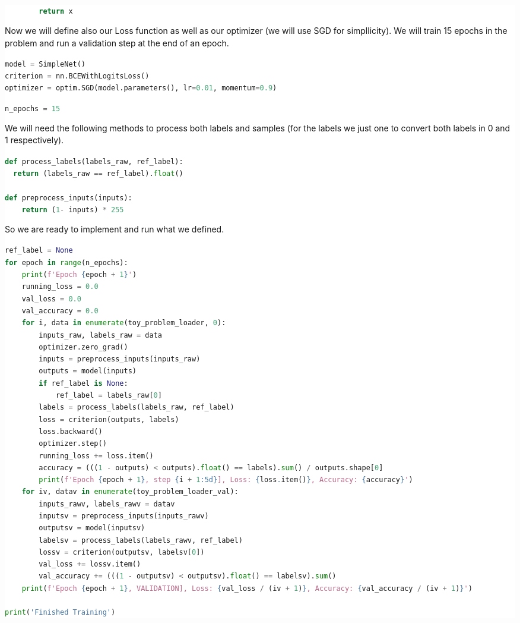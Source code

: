 ```python
        return x
```

Now we will define also our Loss function as well as our optimizer (we will use SGD for simpllicity). We will train 15 epochs in the problem and run a validation step at the end of an epoch.


```python
model = SimpleNet()
criterion = nn.BCEWithLogitsLoss()
optimizer = optim.SGD(model.parameters(), lr=0.01, momentum=0.9)
```


```python
n_epochs = 15
```

We will need the following methods to process both labels and samples (for the labels we just one to convert both labels in 0 and 1 respectively).


```python
def process_labels(labels_raw, ref_label):
  return (labels_raw == ref_label).float()

def preprocess_inputs(inputs):
    return (1- inputs) * 255
```

So we are ready to implement and run what we defined.


```python
ref_label = None
for epoch in range(n_epochs):
    print(f'Epoch {epoch + 1}')
    running_loss = 0.0
    val_loss = 0.0
    val_accuracy = 0.0
    for i, data in enumerate(toy_problem_loader, 0):
        inputs_raw, labels_raw = data
        optimizer.zero_grad()
        inputs = preprocess_inputs(inputs_raw)
        outputs = model(inputs)
        if ref_label is None:
            ref_label = labels_raw[0]
        labels = process_labels(labels_raw, ref_label)
        loss = criterion(outputs, labels)
        loss.backward()
        optimizer.step()
        running_loss += loss.item()
        accuracy = (((1 - outputs) < outputs).float() == labels).sum() / outputs.shape[0]
        print(f'Epoch {epoch + 1}, step {i + 1:5d}], Loss: {loss.item()}, Accuracy: {accuracy}')
    for iv, datav in enumerate(toy_problem_loader_val):
        inputs_rawv, labels_rawv = datav
        inputsv = preprocess_inputs(inputs_rawv)
        outputsv = model(inputsv)
        labelsv = process_labels(labels_rawv, ref_label)
        lossv = criterion(outputsv, labelsv[0])
        val_loss += lossv.item()
        val_accuracy += (((1 - outputsv) < outputsv).float() == labelsv).sum()
    print(f'Epoch {epoch + 1}, VALIDATION], Loss: {val_loss / (iv + 1)}, Accuracy: {val_accuracy / (iv + 1)}')

print('Finished Training')
```
